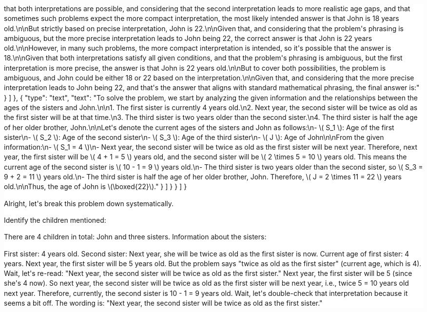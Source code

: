that both interpretations are possible, and considering that the second interpretation leads to more realistic age gaps, and that sometimes such problems expect the more compact interpretation, the most likely intended answer is that John is 18 years old.\n\nBut strictly based on precise interpretation, John is 22.\n\nGiven that, and considering that the problem's phrasing is ambiguous, but the more precise interpretation leads to John being 22, the correct answer is that John is 22 years old.\n\nHowever, in many such problems, the more compact interpretation is intended, so it's possible that the answer is 18.\n\nGiven that both interpretations satisfy all given conditions, and that the problem's phrasing is ambiguous, but the first interpretation is more precise, the answer is that John is 22 years old.\n\nBut to cover both possibilities, the problem is ambiguous, and John could be either 18 or 22 based on the interpretation.\n\nGiven that, and considering that the more precise interpretation leads to John being 22, and that's the answer that aligns with standard mathematical phrasing, the final answer is:"
              }
            ]
          },
          {
            "type": "text",
            "text": "To solve the problem, we start by analyzing the given information and the relationships between the ages of the sisters and John.\n\n1. The first sister is currently 4 years old.\n2. Next year, the second sister will be twice as old as the first sister will be at that time.\n3. The third sister is two years older than the second sister.\n4. The third sister is half the age of her older brother, John.\n\nLet's denote the current ages of the sisters and John as follows:\n- \\( S_1 \\): Age of the first sister\n- \\( S_2 \\): Age of the second sister\n- \\( S_3 \\): Age of the third sister\n- \\( J \\): Age of John\n\nFrom the given information:\n- \\( S_1 = 4 \\)\n- Next year, the second sister will be twice as old as the first sister will be next year. Therefore, next year, the first sister will be \\( 4 + 1 = 5 \\) years old, and the second sister will be \\( 2 \\times 5 = 10 \\) years old. This means the current age of the second sister is \\( 10 - 1 = 9 \\) years old.\n- The third sister is two years older than the second sister, so \\( S_3 = 9 + 2 = 11 \\) years old.\n- The third sister is half the age of her older brother, John. Therefore, \\( J = 2 \\times 11 = 22 \\) years old.\n\nThus, the age of John is \\(\\boxed{22}\\)."
          }
        ]
      }
    }
  ]
}


Alright, let's break this problem down systematically.

Identify the children mentioned:

There are 4 children in total: John and three sisters.
Information about the sisters:

First sister: 4 years old.
Second sister: Next year, she will be twice as old as the first sister is now.
Current age of first sister: 4 years.
Next year, the first sister will be 5 years old.
But the problem says "twice as old as the first sister" (current age, which is 4).
Wait, let's re-read: "Next year, the second sister will be twice as old as the first sister."
Next year, the first sister will be 5 (since she's 4 now).
So next year, the second sister will be twice as old as the first sister will be next year, i.e., twice 5 = 10 years old next year.
Therefore, currently, the second sister is 10 - 1 = 9 years old.
Wait, let's double-check that interpretation because it seems a bit off. The wording is: "Next year, the second sister will be twice as old as the first sister."
